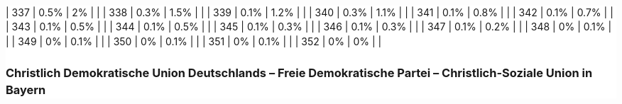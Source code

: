 | 337 | 0.5% | 2% |  |
| 338 | 0.3% | 1.5% |  |
| 339 | 0.1% | 1.2% |  |
| 340 | 0.3% | 1.1% |  |
| 341 | 0.1% | 0.8% |  |
| 342 | 0.1% | 0.7% |  |
| 343 | 0.1% | 0.5% |  |
| 344 | 0.1% | 0.5% |  |
| 345 | 0.1% | 0.3% |  |
| 346 | 0.1% | 0.3% |  |
| 347 | 0.1% | 0.2% |  |
| 348 | 0% | 0.1% |  |
| 349 | 0% | 0.1% |  |
| 350 | 0% | 0.1% |  |
| 351 | 0% | 0.1% |  |
| 352 | 0% | 0% |  |

### Christlich Demokratische Union Deutschlands – Freie Demokratische Partei – Christlich-Soziale Union in Bayern
